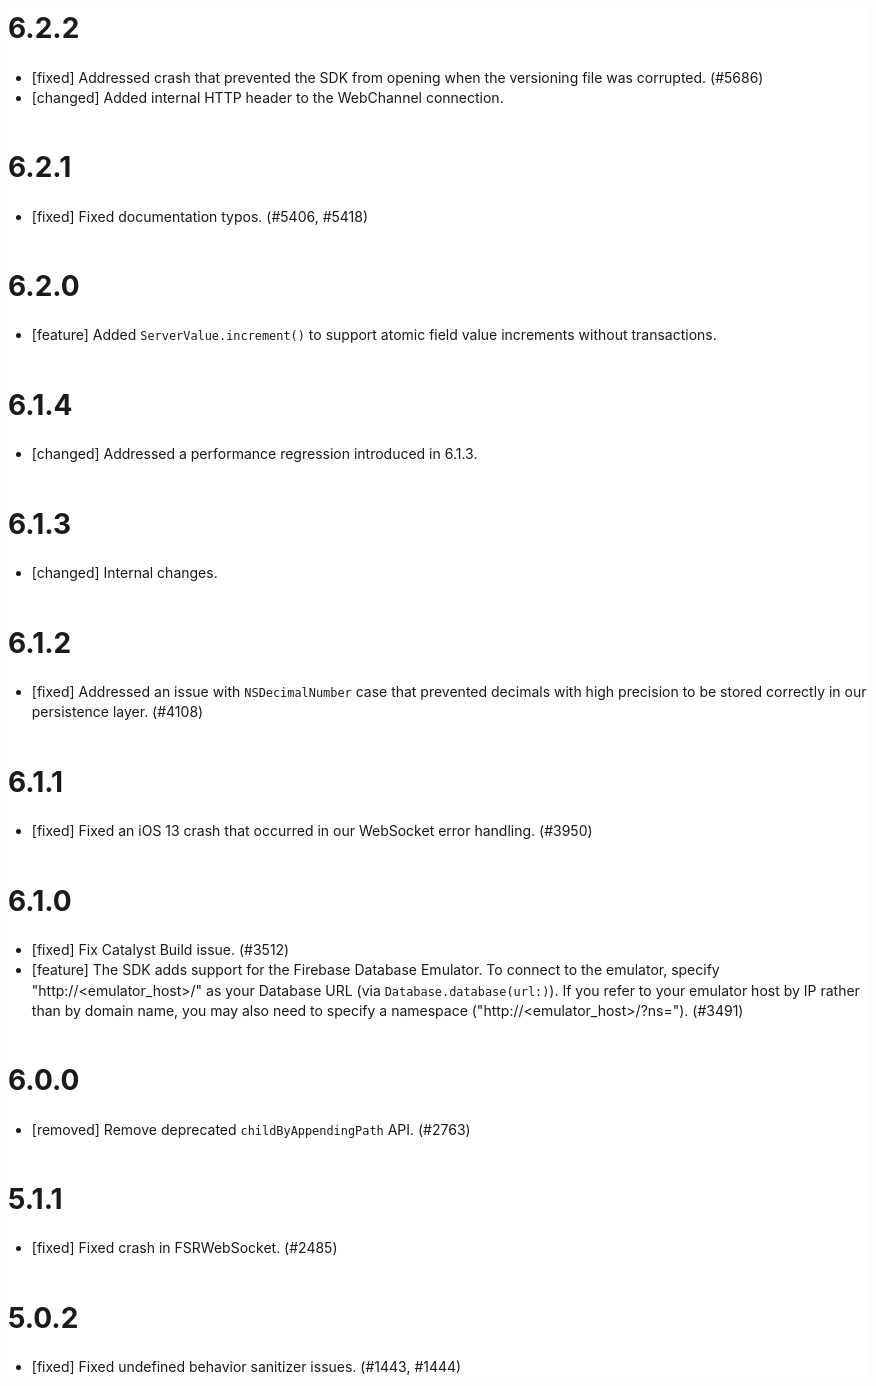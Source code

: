 # 6.2.2
- [fixed] Addressed crash that prevented the SDK from opening when the versioning file was
  corrupted. (#5686)
- [changed] Added internal HTTP header to the WebChannel connection.

# 6.2.1
- [fixed] Fixed documentation typos. (#5406, #5418)

# 6.2.0
- [feature] Added `ServerValue.increment()` to support atomic field value increments
  without transactions.

# 6.1.4
- [changed] Addressed a performance regression introduced in 6.1.3.

# 6.1.3
- [changed] Internal changes.

# 6.1.2
- [fixed] Addressed an issue with `NSDecimalNumber` case that prevented decimals with
  high precision to be stored correctly in our persistence layer. (#4108)

# 6.1.1
- [fixed] Fixed an iOS 13 crash that occurred in our WebSocket error handling. (#3950)

# 6.1.0
- [fixed] Fix Catalyst Build issue. (#3512)
- [feature] The SDK adds support for the Firebase Database Emulator. To connect
  to the emulator, specify "http://<emulator_host>/" as your Database URL
  (via `Database.database(url:)`).
  If you refer to your emulator host by IP rather than by domain name, you may
  also need to specify a namespace ("http://<emulator_host>/?ns=<namespace>"). (#3491)

# 6.0.0
- [removed] Remove deprecated `childByAppendingPath` API. (#2763)

# 5.1.1
- [fixed] Fixed crash in FSRWebSocket. (#2485)

# 5.0.2
- [fixed] Fixed undefined behavior sanitizer issues. (#1443, #1444)
